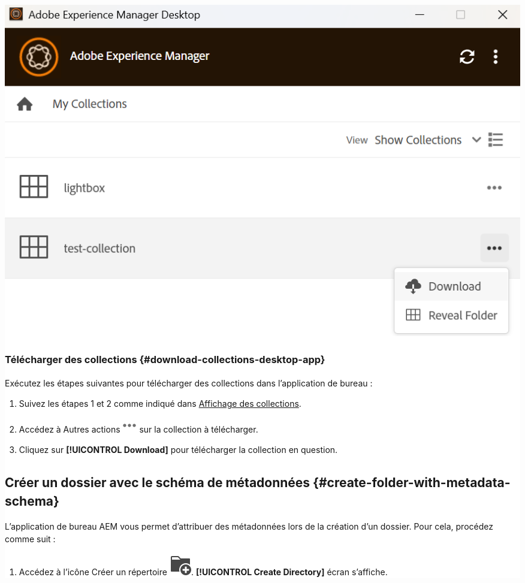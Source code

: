    ![Application de bureau Collections](assets/collections-desktop-app.png)

### Télécharger des collections {#download-collections-desktop-app}

Exécutez les étapes suivantes pour télécharger des collections dans l’application de bureau :

1. Suivez les étapes 1 et 2 comme indiqué dans [Affichage des collections](#view-collections-desktop-app).

1. Accédez à Autres actions ![icône Autres actions](assets/do-not-localize/more2_da2.png) sur la collection à télécharger.

1. Cliquez sur **[!UICONTROL Download]** pour télécharger la collection en question.

## Créer un dossier avec le schéma de métadonnées {#create-folder-with-metadata-schema}

L’application de bureau AEM vous permet d’attribuer des métadonnées lors de la création d’un dossier. Pour cela, procédez comme suit :

1. Accédez à l’icône Créer un répertoire ![icône Ajouter un dossier](assets/do-not-localize/add-folder.svg). **[!UICONTROL Create Directory]** écran s’affiche.
